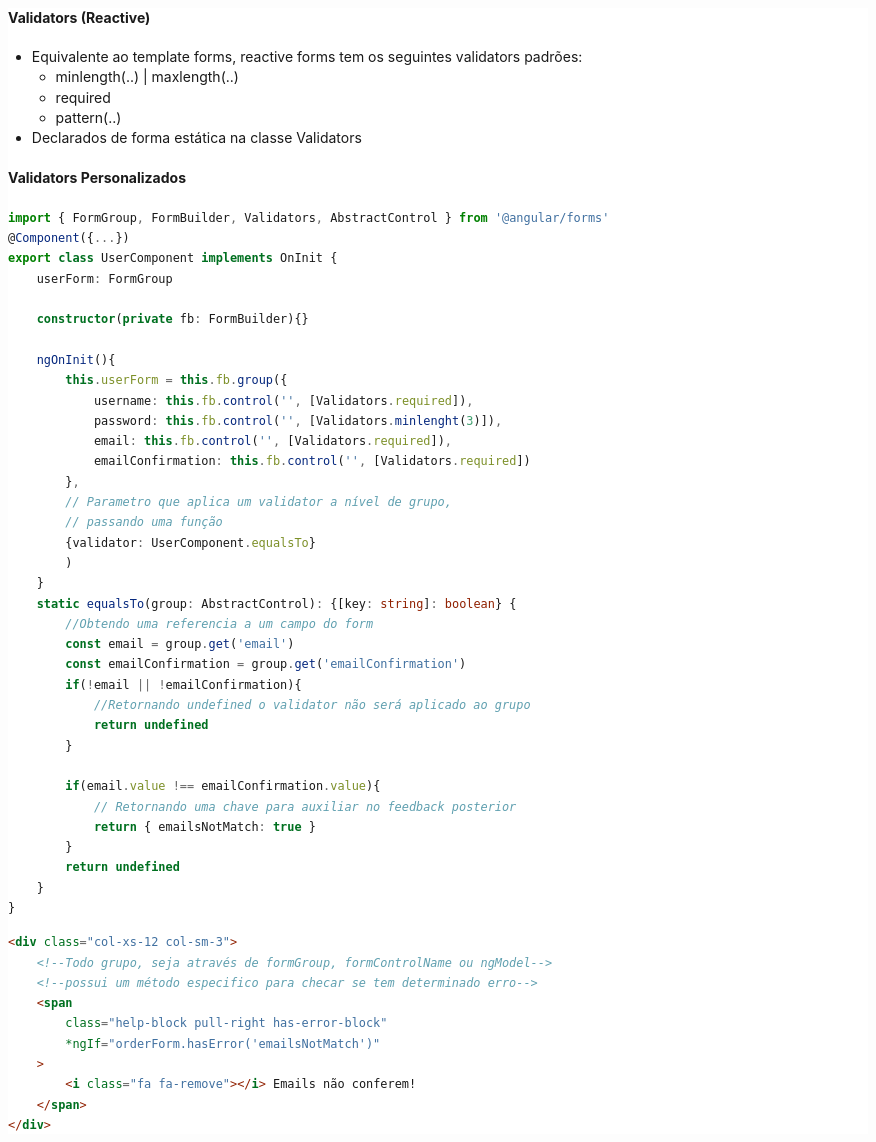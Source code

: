 #### Validators (Reactive)

-   Equivalente ao template forms, reactive forms tem os seguintes validators padrões:
    -   minlength(..) | maxlength(..)
    -   required
    -   pattern(..)
-   Declarados de forma estática na classe Validators

#### Validators Personalizados

```typescript
import { FormGroup, FormBuilder, Validators, AbstractControl } from '@angular/forms'
@Component({...})
export class UserComponent implements OnInit {
    userForm: FormGroup

    constructor(private fb: FormBuilder){}

    ngOnInit(){
        this.userForm = this.fb.group({
            username: this.fb.control('', [Validators.required]),
            password: this.fb.control('', [Validators.minlenght(3)]),
            email: this.fb.control('', [Validators.required]),
            emailConfirmation: this.fb.control('', [Validators.required])
        },
        // Parametro que aplica um validator a nível de grupo,
        // passando uma função
        {validator: UserComponent.equalsTo}
        )
    }
    static equalsTo(group: AbstractControl): {[key: string]: boolean} {
        //Obtendo uma referencia a um campo do form
        const email = group.get('email')
        const emailConfirmation = group.get('emailConfirmation')
        if(!email || !emailConfirmation){
            //Retornando undefined o validator não será aplicado ao grupo
            return undefined
        }

        if(email.value !== emailConfirmation.value){
            // Retornando uma chave para auxiliar no feedback posterior
            return { emailsNotMatch: true }
        }
        return undefined
    }
}
```

```html
<div class="col-xs-12 col-sm-3">
    <!--Todo grupo, seja através de formGroup, formControlName ou ngModel-->
    <!--possui um método especifico para checar se tem determinado erro-->
    <span
        class="help-block pull-right has-error-block"
        *ngIf="orderForm.hasError('emailsNotMatch')"
    >
        <i class="fa fa-remove"></i> Emails não conferem!
    </span>
</div>
```
